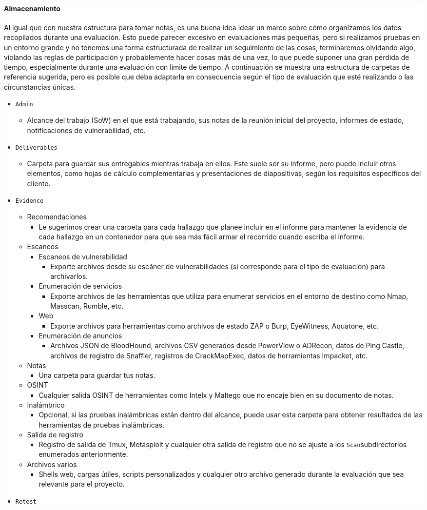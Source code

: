 #### Almacenamiento

Al igual que con nuestra estructura para tomar notas, es una buena idea idear un marco sobre cómo organizamos los datos recopilados durante una evaluación. Esto puede parecer excesivo en evaluaciones más pequeñas, pero si realizamos pruebas en un entorno grande y no tenemos una forma estructurada de realizar un seguimiento de las cosas, terminaremos olvidando algo, violando las reglas de participación y probablemente hacer cosas más de una vez, lo que puede suponer una gran pérdida de tiempo, especialmente durante una evaluación con límite de tiempo. A continuación se muestra una estructura de carpetas de referencia sugerida, pero es posible que deba adaptarla en consecuencia según el tipo de evaluación que esté realizando o las circunstancias únicas.

- `Admin`
    
    - Alcance del trabajo (SoW) en el que está trabajando, sus notas de la reunión inicial del proyecto, informes de estado, notificaciones de vulnerabilidad, etc.
- `Deliverables`
    
    - Carpeta para guardar sus entregables mientras trabaja en ellos. Este suele ser su informe, pero puede incluir otros elementos, como hojas de cálculo complementarias y presentaciones de diapositivas, según los requisitos específicos del cliente.
- `Evidence`
    
    - Recomendaciones
        - Le sugerimos crear una carpeta para cada hallazgo que planee incluir en el informe para mantener la evidencia de cada hallazgo en un contenedor para que sea más fácil armar el recorrido cuando escriba el informe.
    - Escaneos
        - Escaneos de vulnerabilidad
            - Exporte archivos desde su escáner de vulnerabilidades (si corresponde para el tipo de evaluación) para archivarlos.
        - Enumeración de servicios
            - Exporte archivos de las herramientas que utiliza para enumerar servicios en el entorno de destino como Nmap, Masscan, Rumble, etc.
        - Web
            - Exporte archivos para herramientas como archivos de estado ZAP o Burp, EyeWitness, Aquatone, etc.
        - Enumeración de anuncios
            - Archivos JSON de BloodHound, archivos CSV generados desde PowerView o ADRecon, datos de Ping Castle, archivos de registro de Snaffler, registros de CrackMapExec, datos de herramientas Impacket, etc.
    - Notas
        - Una carpeta para guardar tus notas.
    - OSINT
        - Cualquier salida OSINT de herramientas como Intelx y Maltego que no encaje bien en su documento de notas.
    - Inalámbrico
        - Opcional, si las pruebas inalámbricas están dentro del alcance, puede usar esta carpeta para obtener resultados de las herramientas de pruebas inalámbricas.
    - Salida de registro
        - Registro de salida de Tmux, Metasploit y cualquier otra salida de registro que no se ajuste a los `Scan`subdirectorios enumerados anteriormente.
    - Archivos varios
        - Shells web, cargas útiles, scripts personalizados y cualquier otro archivo generado durante la evaluación que sea relevante para el proyecto.
- `Retest`
    